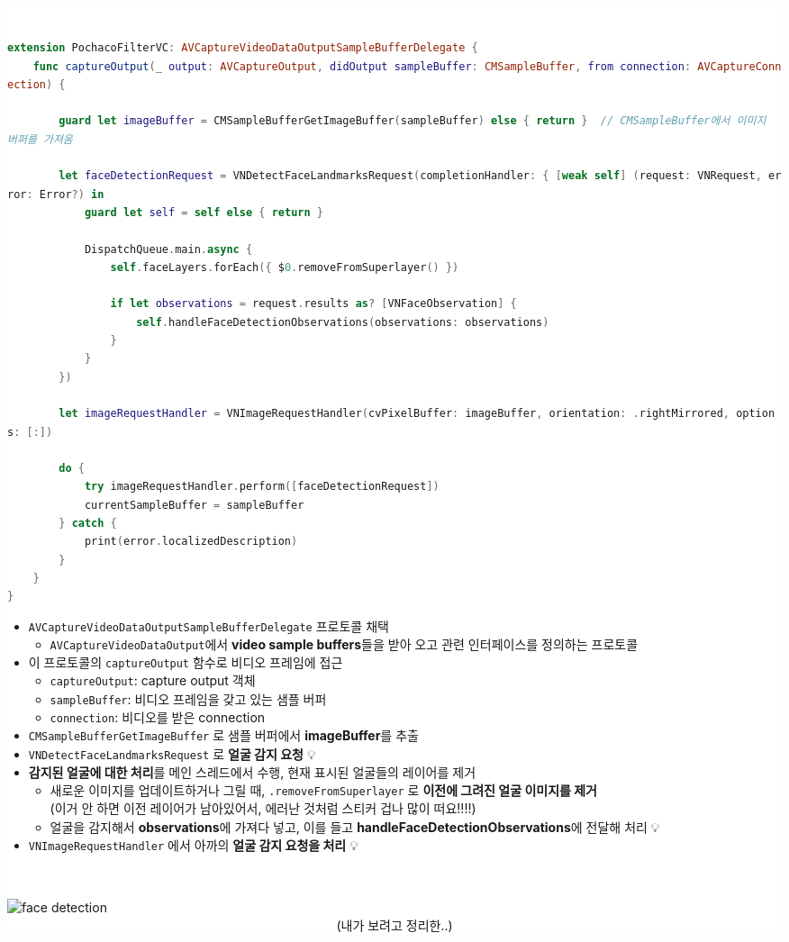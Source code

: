 &nbsp;

```swift
extension PochacoFilterVC: AVCaptureVideoDataOutputSampleBufferDelegate {
    func captureOutput(_ output: AVCaptureOutput, didOutput sampleBuffer: CMSampleBuffer, from connection: AVCaptureConnection) {
        
        guard let imageBuffer = CMSampleBufferGetImageBuffer(sampleBuffer) else { return }  // CMSampleBuffer에서 이미지 버퍼를 가져옴
        
        let faceDetectionRequest = VNDetectFaceLandmarksRequest(completionHandler: { [weak self] (request: VNRequest, error: Error?) in
            guard let self = self else { return }
            
            DispatchQueue.main.async {
                self.faceLayers.forEach({ $0.removeFromSuperlayer() })
                
                if let observations = request.results as? [VNFaceObservation] {
                    self.handleFaceDetectionObservations(observations: observations)
                }
            }
        })
        
        let imageRequestHandler = VNImageRequestHandler(cvPixelBuffer: imageBuffer, orientation: .rightMirrored, options: [:])
        
        do {
            try imageRequestHandler.perform([faceDetectionRequest])
            currentSampleBuffer = sampleBuffer
        } catch {
            print(error.localizedDescription)
        }
    }
}
```
- `AVCaptureVideoDataOutputSampleBufferDelegate` 프로토콜 채택
    - `AVCaptureVideoDataOutput`에서 **video sample buffers**들을 받아 오고 관련 인터페이스를 정의하는 프로토콜
- 이 프로토콜의 `captureOutput` 함수로 비디오 프레임에 접근
    - `captureOutput`: capture output 객체
    - `sampleBuffer`: 비디오 프레임을 갖고 있는 샘플 버퍼
    - `connection`: 비디오를 받은 connection
- `CMSampleBufferGetImageBuffer` 로 샘플 버퍼에서 **imageBuffer**를 추출
- `VNDetectFaceLandmarksRequest` 로 **얼굴 감지 요청** 💡
- **감지된 얼굴에 대한 처리**를 메인 스레드에서 수행, 현재 표시된 얼굴들의 레이어를 제거
    - 새로운 이미지를 업데이트하거나 그릴 때, `.removeFromSuperlayer` 로 **이전에 그려진 얼굴 이미지를 제거**  
    (이거 안 하면 이전 레이어가 남아있어서, 에러난 것처럼 스티커 겁나 많이 떠요!!!!)
    - 얼굴을 감지해서 **observations**에 가져다 넣고, 이를 들고 **handleFaceDetectionObservations**에 전달해 처리 💡
- `VNImageRequestHandler` 에서 아까의 **얼굴 감지 요청을 처리** 💡

&nbsp;

<img src = "https://github.com/dlwogus0128/swift-example/assets/79050615/997d9aa4-c4ee-47e0-bf00-dd810c26507d" alt = "face detection">
<center>(내가 보려고 정리한..)</center>
